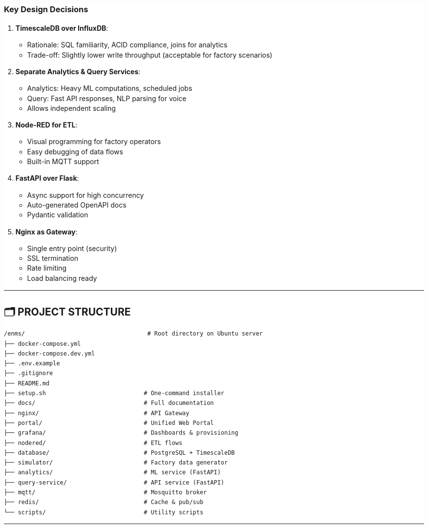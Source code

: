 ### Key Design Decisions

1. **TimescaleDB over InfluxDB**: 
   - Rationale: SQL familiarity, ACID compliance, joins for analytics
   - Trade-off: Slightly lower write throughput (acceptable for factory scenarios)

2. **Separate Analytics & Query Services**:
   - Analytics: Heavy ML computations, scheduled jobs
   - Query: Fast API responses, NLP parsing for voice
   - Allows independent scaling

3. **Node-RED for ETL**:
   - Visual programming for factory operators
   - Easy debugging of data flows
   - Built-in MQTT support

4. **FastAPI over Flask**:
   - Async support for high concurrency
   - Auto-generated OpenAPI docs
   - Pydantic validation

5. **Nginx as Gateway**:
   - Single entry point (security)
   - SSL termination
   - Rate limiting
   - Load balancing ready

---

## 🗂️ PROJECT STRUCTURE
```
/enms/                                   # Root directory on Ubuntu server
├── docker-compose.yml
├── docker-compose.dev.yml
├── .env.example
├── .gitignore
├── README.md
├── setup.sh                            # One-command installer
├── docs/                               # Full documentation
├── nginx/                              # API Gateway
├── portal/                             # Unified Web Portal
├── grafana/                            # Dashboards & provisioning
├── nodered/                            # ETL flows
├── database/                           # PostgreSQL + TimescaleDB
├── simulator/                          # Factory data generator
├── analytics/                          # ML service (FastAPI)
├── query-service/                      # API service (FastAPI)
├── mqtt/                               # Mosquitto broker
├── redis/                              # Cache & pub/sub
└── scripts/                            # Utility scripts
```

---

